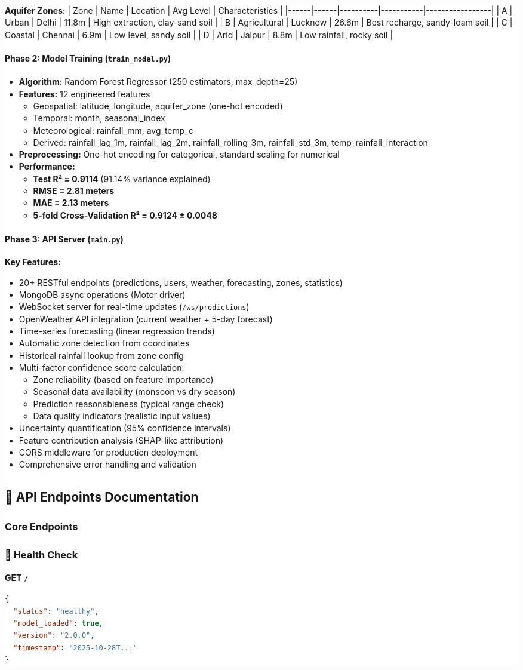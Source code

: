 **Aquifer Zones:**
| Zone | Name | Location | Avg Level | Characteristics |
|------|------|----------|-----------|-----------------|
| A | Urban | Delhi | 11.8m | High extraction, clay-sand soil |
| B | Agricultural | Lucknow | 26.6m | Best recharge, sandy-loam soil |
| C | Coastal | Chennai | 6.9m | Low level, sandy soil |
| D | Arid | Jaipur | 8.8m | Low rainfall, rocky soil |

#### Phase 2: Model Training (`train_model.py`)
- **Algorithm:** Random Forest Regressor (250 estimators, max_depth=25)
- **Features:** 12 engineered features
  - Geospatial: latitude, longitude, aquifer_zone (one-hot encoded)
  - Temporal: month, seasonal_index
  - Meteorological: rainfall_mm, avg_temp_c
  - Derived: rainfall_lag_1m, rainfall_lag_2m, rainfall_rolling_3m, rainfall_std_3m, temp_rainfall_interaction
- **Preprocessing:** One-hot encoding for categorical, standard scaling for numerical
- **Performance:** 
  - **Test R² = 0.9114** (91.14% variance explained)
  - **RMSE = 2.81 meters**
  - **MAE = 2.13 meters**
  - **5-fold Cross-Validation R² = 0.9124 ± 0.0048**

#### Phase 3: API Server (`main.py`)

**Key Features:**
- 20+ RESTful endpoints (predictions, users, weather, forecasting, zones, statistics)
- MongoDB async operations (Motor driver)
- WebSocket server for real-time updates (`/ws/predictions`)
- OpenWeather API integration (current weather + 5-day forecast)
- Time-series forecasting (linear regression trends)
- Automatic zone detection from coordinates
- Historical rainfall lookup from zone config
- Multi-factor confidence score calculation:
  - Zone reliability (based on feature importance)
  - Seasonal data availability (monsoon vs dry season)
  - Prediction reasonableness (typical range check)
  - Data quality indicators (realistic input values)
- Uncertainty quantification (95% confidence intervals)
- Feature contribution analysis (SHAP-like attribution)
- CORS middleware for production deployment
- Comprehensive error handling and validation

## 📡 API Endpoints Documentation

### Core Endpoints

### 🏥 Health Check
**GET** `/`
```json
{
  "status": "healthy",
  "model_loaded": true,
  "version": "2.0.0",
  "timestamp": "2025-10-28T..."
}
```
